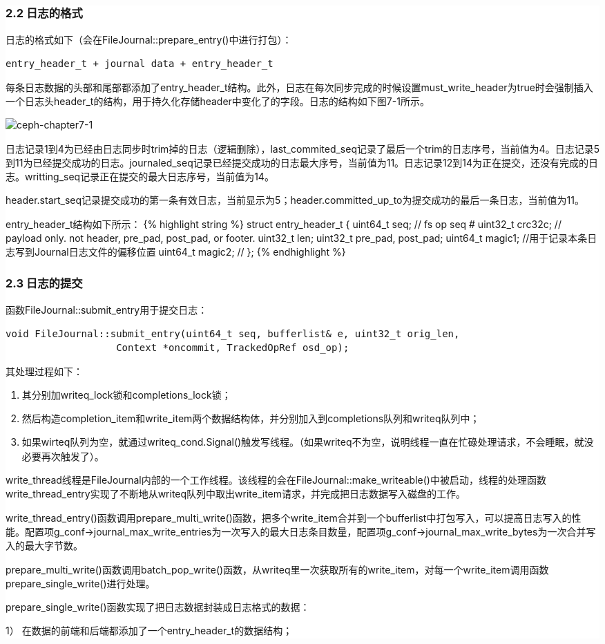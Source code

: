 
### 2.2 日志的格式
日志的格式如下（会在FileJournal::prepare_entry()中进行打包）：
<pre>
entry_header_t + journal data + entry_header_t
</pre>
每条日志数据的头部和尾部都添加了entry_header_t结构。此外，日志在每次同步完成的时候设置must_write_header为true时会强制插入一个日志头header_t的结构，用于持久化存储header中变化了的字段。日志的结构如下图7-1所示。

![ceph-chapter7-1](https://ivanzz1001.github.io/records/assets/img/ceph/sca/ceph_chapter7_1.jpg)

日志记录1到4为已经由日志同步时trim掉的日志（逻辑删除），last_commited_seq记录了最后一个trim的日志序号，当前值为4。日志记录5到11为已经提交成功的日志。journaled_seq记录已经提交成功的日志最大序号，当前值为11。日志记录12到14为正在提交，还没有完成的日志。writting_seq记录正在提交的最大日志序号，当前值为14。

header.start_seq记录提交成功的第一条有效日志，当前显示为5；header.committed_up_to为提交成功的最后一条日志，当前值为11。

entry_header_t结构如下所示：
{% highlight string %}
struct entry_header_t {
    uint64_t seq;     // fs op seq #
    uint32_t crc32c;  // payload only.  not header, pre_pad, post_pad, or footer.
    uint32_t len;
    uint32_t pre_pad, post_pad;
    uint64_t magic1;        //用于记录本条日志写到Journal日志文件的偏移位置
    uint64_t magic2;        //
};
{% endhighlight %}

### 2.3 日志的提交

函数FileJournal::submit_entry用于提交日志：
<pre>
void FileJournal::submit_entry(uint64_t seq, bufferlist& e, uint32_t orig_len,
			       Context *oncommit, TrackedOpRef osd_op);
</pre>
其处理过程如下：

1) 其分别加writeq_lock锁和completions_lock锁；

2) 然后构造completion_item和write_item两个数据结构体，并分别加入到completions队列和writeq队列中；

3) 如果wirteq队列为空，就通过writeq_cond.Signal()触发写线程。（如果writeq不为空，说明线程一直在忙碌处理请求，不会睡眠，就没必要再次触发了）。

write_thread线程是FileJournal内部的一个工作线程。该线程的会在FileJournal::make_writeable()中被启动，线程的处理函数write_thread_entry实现了不断地从writeq队列中取出write_item请求，并完成把日志数据写入磁盘的工作。

write_thread_entry()函数调用prepare_multi_write()函数，把多个write_item合并到一个bufferlist中打包写入，可以提高日志写入的性能。配置项g_conf->journal_max_write_entries为一次写入的最大日志条目数量，配置项g_conf->journal_max_write_bytes为一次合并写入的最大字节数。

prepare_multi_write()函数调用batch_pop_write()函数，从writeq里一次获取所有的write_item，对每一个write_item调用函数prepare_single_write()进行处理。

prepare_single_write()函数实现了把日志数据封装成日志格式的数据：

1） 在数据的前端和后端都添加了一个entry_header_t的数据结构；
